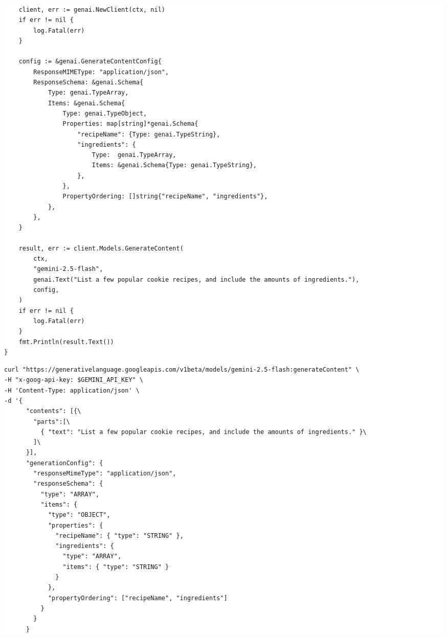 ```
    client, err := genai.NewClient(ctx, nil)
    if err != nil {
        log.Fatal(err)
    }

    config := &genai.GenerateContentConfig{
        ResponseMIMEType: "application/json",
        ResponseSchema: &genai.Schema{
            Type: genai.TypeArray,
            Items: &genai.Schema{
                Type: genai.TypeObject,
                Properties: map[string]*genai.Schema{
                    "recipeName": {Type: genai.TypeString},
                    "ingredients": {
                        Type:  genai.TypeArray,
                        Items: &genai.Schema{Type: genai.TypeString},
                    },
                },
                PropertyOrdering: []string{"recipeName", "ingredients"},
            },
        },
    }

    result, err := client.Models.GenerateContent(
        ctx,
        "gemini-2.5-flash",
        genai.Text("List a few popular cookie recipes, and include the amounts of ingredients."),
        config,
    )
    if err != nil {
        log.Fatal(err)
    }
    fmt.Println(result.Text())
}

```

```
curl "https://generativelanguage.googleapis.com/v1beta/models/gemini-2.5-flash:generateContent" \
-H "x-goog-api-key: $GEMINI_API_KEY" \
-H 'Content-Type: application/json' \
-d '{
      "contents": [{\
        "parts":[\
          { "text": "List a few popular cookie recipes, and include the amounts of ingredients." }\
        ]\
      }],
      "generationConfig": {
        "responseMimeType": "application/json",
        "responseSchema": {
          "type": "ARRAY",
          "items": {
            "type": "OBJECT",
            "properties": {
              "recipeName": { "type": "STRING" },
              "ingredients": {
                "type": "ARRAY",
                "items": { "type": "STRING" }
              }
            },
            "propertyOrdering": ["recipeName", "ingredients"]
          }
        }
      }
```